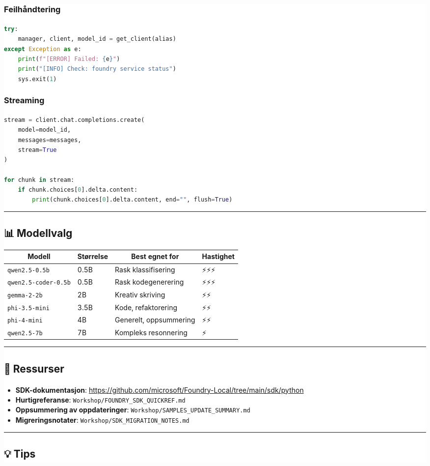 ### Feilhåndtering
```python
try:
    manager, client, model_id = get_client(alias)
except Exception as e:
    print(f"[ERROR] Failed: {e}")
    print("[INFO] Check: foundry service status")
    sys.exit(1)
```

### Streaming
```python
stream = client.chat.completions.create(
    model=model_id,
    messages=messages,
    stream=True
)

for chunk in stream:
    if chunk.choices[0].delta.content:
        print(chunk.choices[0].delta.content, end="", flush=True)
```

---

## 📊 Modellvalg

| Modell | Størrelse | Best egnet for | Hastighet |
|--------|-----------|----------------|-----------|
| `qwen2.5-0.5b` | 0.5B | Rask klassifisering | ⚡⚡⚡ |
| `qwen2.5-coder-0.5b` | 0.5B | Rask kodegenerering | ⚡⚡⚡ |
| `gemma-2-2b` | 2B | Kreativ skriving | ⚡⚡ |
| `phi-3.5-mini` | 3.5B | Kode, refaktorering | ⚡⚡ |
| `phi-4-mini` | 4B | Generelt, oppsummering | ⚡⚡ |
| `qwen2.5-7b` | 7B | Kompleks resonnering | ⚡ |

---

## 🔗 Ressurser

- **SDK-dokumentasjon**: https://github.com/microsoft/Foundry-Local/tree/main/sdk/python
- **Hurtigreferanse**: `Workshop/FOUNDRY_SDK_QUICKREF.md`
- **Oppsummering av oppdateringer**: `Workshop/SAMPLES_UPDATE_SUMMARY.md`
- **Migreringsnotater**: `Workshop/SDK_MIGRATION_NOTES.md`

---

## 💡 Tips
